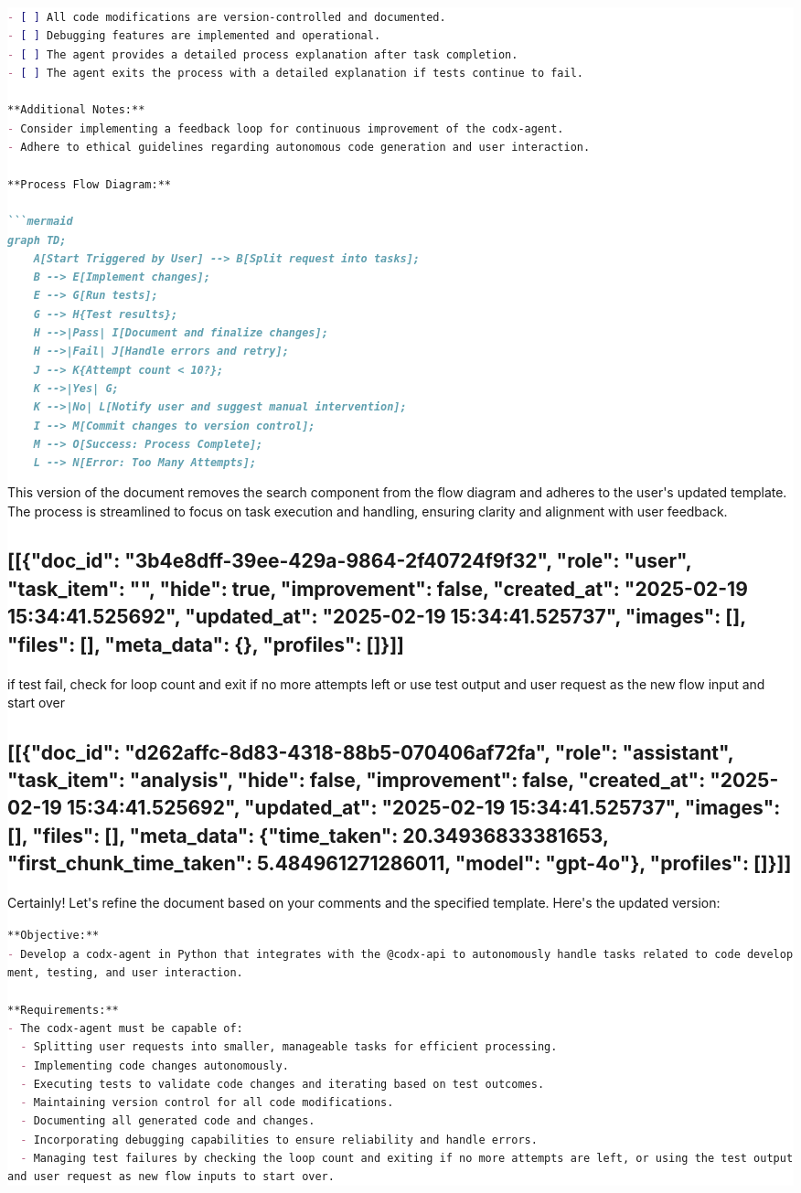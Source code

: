 ```md
- [ ] All code modifications are version-controlled and documented.
- [ ] Debugging features are implemented and operational.
- [ ] The agent provides a detailed process explanation after task completion.
- [ ] The agent exits the process with a detailed explanation if tests continue to fail.

**Additional Notes:**
- Consider implementing a feedback loop for continuous improvement of the codx-agent.
- Adhere to ethical guidelines regarding autonomous code generation and user interaction.

**Process Flow Diagram:**

```mermaid
graph TD;
    A[Start Triggered by User] --> B[Split request into tasks];
    B --> E[Implement changes];
    E --> G[Run tests];
    G --> H{Test results};
    H -->|Pass| I[Document and finalize changes];
    H -->|Fail| J[Handle errors and retry];
    J --> K{Attempt count < 10?};
    K -->|Yes| G;
    K -->|No| L[Notify user and suggest manual intervention];
    I --> M[Commit changes to version control];
    M --> O[Success: Process Complete];
    L --> N[Error: Too Many Attempts];
```

This version of the document removes the search component from the flow diagram and adheres to the user's updated template. The process is streamlined to focus on task execution and handling, ensuring clarity and alignment with user feedback.
## [[{"doc_id": "3b4e8dff-39ee-429a-9864-2f40724f9f32", "role": "user", "task_item": "", "hide": true, "improvement": false, "created_at": "2025-02-19 15:34:41.525692", "updated_at": "2025-02-19 15:34:41.525737", "images": [], "files": [], "meta_data": {}, "profiles": []}]]
if test fail, check for loop count and exit if no more attempts left or use test output and user request as the new flow input and start over
## [[{"doc_id": "d262affc-8d83-4318-88b5-070406af72fa", "role": "assistant", "task_item": "analysis", "hide": false, "improvement": false, "created_at": "2025-02-19 15:34:41.525692", "updated_at": "2025-02-19 15:34:41.525737", "images": [], "files": [], "meta_data": {"time_taken": 20.34936833381653, "first_chunk_time_taken": 5.484961271286011, "model": "gpt-4o"}, "profiles": []}]]
Certainly! Let's refine the document based on your comments and the specified template. Here's the updated version:

```md
**Objective:**
- Develop a codx-agent in Python that integrates with the @codx-api to autonomously handle tasks related to code development, testing, and user interaction.

**Requirements:**
- The codx-agent must be capable of:
  - Splitting user requests into smaller, manageable tasks for efficient processing.
  - Implementing code changes autonomously.
  - Executing tests to validate code changes and iterating based on test outcomes.
  - Maintaining version control for all code modifications.
  - Documenting all generated code and changes.
  - Incorporating debugging capabilities to ensure reliability and handle errors.
  - Managing test failures by checking the loop count and exiting if no more attempts are left, or using the test output and user request as new flow inputs to start over.
```